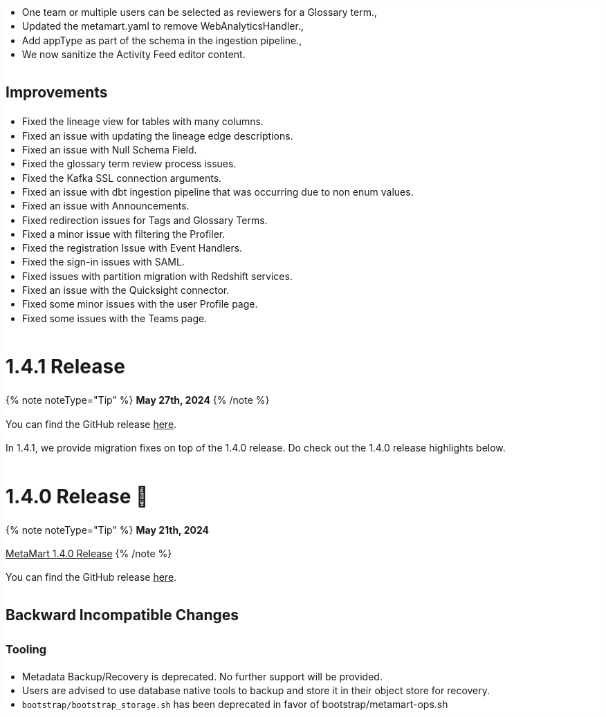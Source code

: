 - One team or multiple users can be selected as reviewers for a Glossary term.,
- Updated the metamart.yaml to remove WebAnalyticsHandler.,
- Add appType as part of the schema in the ingestion pipeline.,
- We now sanitize the Activity Feed editor content.

## Improvements

- Fixed the lineage view for tables with many columns.
- Fixed an issue with updating the lineage edge descriptions.
- Fixed an issue with Null Schema Field.
- Fixed the glossary term review process issues.
- Fixed the Kafka SSL connection arguments.
- Fixed an issue with dbt ingestion pipeline that was occurring due to non enum values.
- Fixed an issue with Announcements.
- Fixed redirection issues for Tags and Glossary Terms.
- Fixed a minor issue with filtering the Profiler.
- Fixed the registration Issue with Event Handlers.
- Fixed the sign-in issues with SAML.
- Fixed issues with partition migration with Redshift services.
- Fixed an issue with the Quicksight connector.
- Fixed some minor issues with the user Profile page.
- Fixed some issues with the Teams page.

# 1.4.1 Release

{% note noteType="Tip" %}
**May 27th, 2024**
{% /note %}

You can find the GitHub release [here](https://github.com/meta-mart/MetaMart/releases/tag/1.4.1-release).

In 1.4.1, we provide migration fixes on top of the 1.4.0 release. Do check out the 1.4.0 release highlights below.

# 1.4.0 Release 🎉

{% note noteType="Tip" %}
**May 21th, 2024**

[MetaMart 1.4.0 Release](https://blog.meta-mart.org/metamart-release-1-4-0-f6fb11ec34d7)
{% /note %}

You can find the GitHub release [here](https://github.com/meta-mart/MetaMart/releases/tag/1.4.0-release).

## Backward Incompatible Changes

### Tooling
- Metadata Backup/Recovery is deprecated. No further support will be provided.
- Users are advised to use database native tools to backup and store it in their object store for recovery.
- `bootstrap/bootstrap_storage.sh` has been deprecated in favor of bootstrap/metamart-ops.sh
